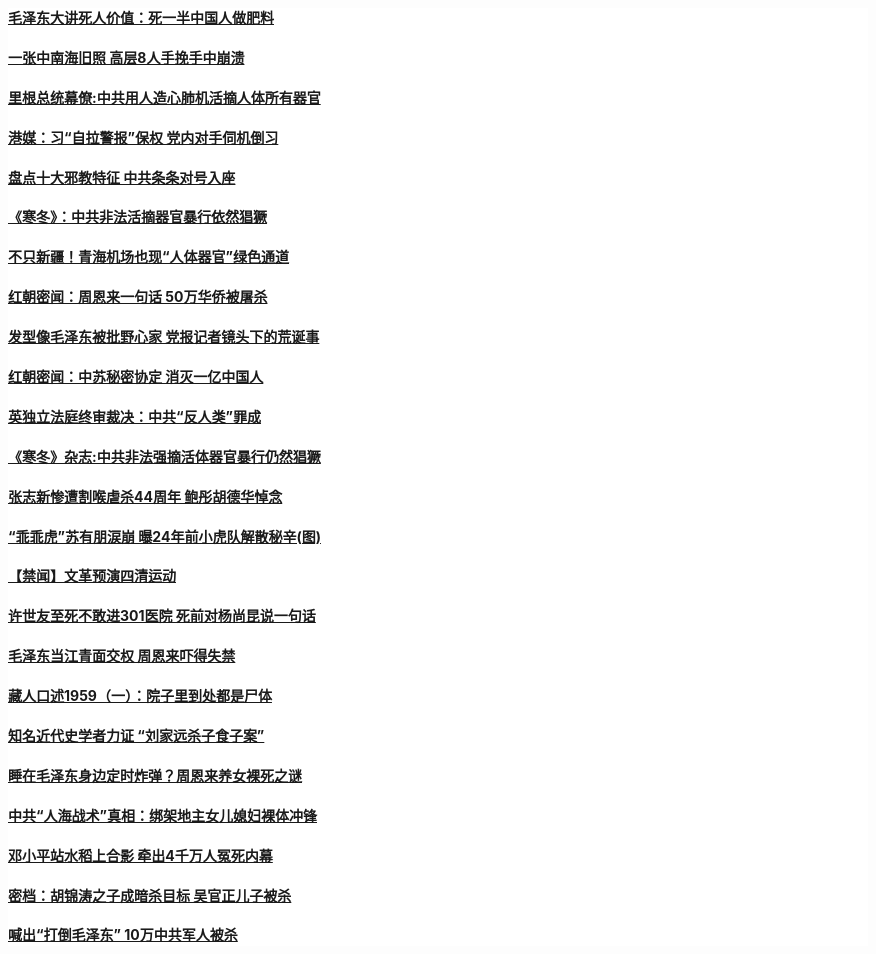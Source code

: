 #### [毛泽东大讲死人价值：死一半中国人做肥料](../pages/prog1695/a102620676.md?t=11201552)
#### [一张中南海旧照 高层8人手挽手中崩溃](../pages/prog1695/a102618479.md?t=11201552)
#### [里根总统幕僚:中共用人造心肺机活摘人体所有器官](../pages/prog1695/a102617913.md?t=11201552)
#### [港媒：习“自拉警报”保权 党内对手伺机倒习](../pages/prog1695/a102614653.md?t=11201552)
#### [盘点十大邪教特征 中共条条对号入座](../pages/prog1695/a102612683.md?t=11201552)
#### [《寒冬》：中共非法活摘器官暴行依然猖獗](../pages/prog1695/a102607824.md?t=11201552)
#### [不只新疆！青海机场也现“人体器官”绿色通道](../pages/prog1695/a102607752.md?t=11201552)
#### [红朝密闻：周恩来一句话 50万华侨被屠杀](../pages/prog1695/a102606829.md?t=11201552)
#### [发型像毛泽东被批野心家 党报记者镜头下的荒诞事](../pages/prog1695/a102605972.md?t=11201552)
#### [红朝密闻：中苏秘密协定 消灭一亿中国人](../pages/prog1695/a102605076.md?t=11201552)
#### [英独立法庭终审裁决：中共“反人类”罪成](../pages/prog1695/a102604230.md?t=11201552)
#### [《寒冬》杂志:中共非法强摘活体器官暴行仍然猖獗](../pages/prog1695/a102593323.md?t=11201552)
#### [张志新惨遭割喉虐杀44周年 鲍彤胡德华悼念](../pages/prog1695/a102553240.md?t=11201552)
#### [“乖乖虎”苏有朋涙崩 曝24年前小虎队解散秘辛(图)](../pages/prog1695/a102550366.md?t=11201552)
#### [【禁闻】文革预演四清运动](../pages/prog1695/a102533362.md?t=11201552)
#### [许世友至死不敢进301医院 死前对杨尚昆说一句话](../pages/prog1695/a102531884.md?t=11201552)
#### [毛泽东当江青面交权 周恩来吓得失禁](../pages/prog1695/a102530593.md?t=11201552)
#### [藏人口述1959（一）：院子里到处都是尸体](../pages/prog1695/a102530164.md?t=11201552)
#### [知名近代史学者力证 “刘家远杀子食子案”](../pages/prog1695/a102524432.md?t=11201552)
#### [睡在毛泽东身边定时炸弹？周恩来养女裸死之谜](../pages/prog1695/a102516646.md?t=11201552)
#### [中共“人海战术”真相：绑架地主女儿媳妇裸体冲锋](../pages/prog1695/a102515767.md?t=11201552)
#### [邓小平站水稻上合影  牵出4千万人冤死内幕](../pages/prog1695/a102493668.md?t=11201552)
#### [密档：胡锦涛之子成暗杀目标 吴官正儿子被杀](../pages/prog1695/a102482353.md?t=11201552)
#### [喊出“打倒毛泽东” 10万中共军人被杀](../pages/prog1695/a102481657.md?t=11201552)
